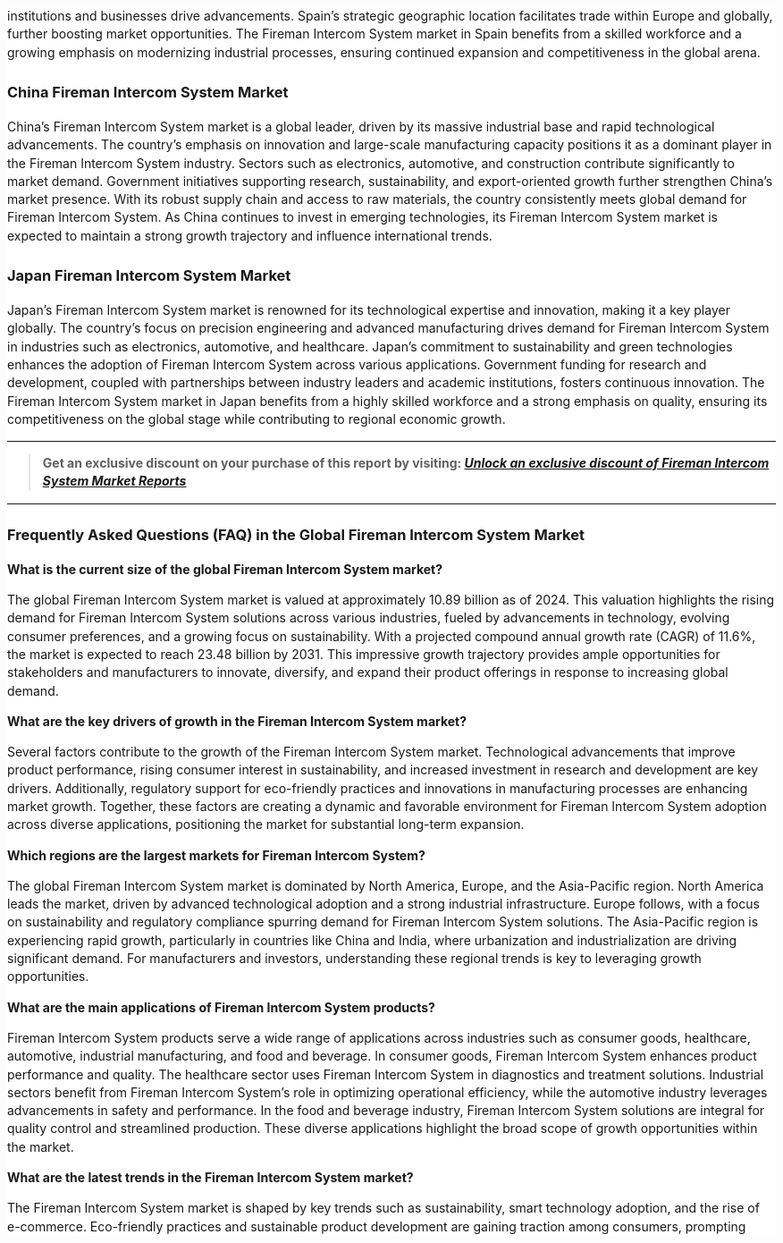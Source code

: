 institutions and businesses drive advancements. Spain&rsquo;s strategic geographic location facilitates trade within Europe and globally, further boosting market opportunities. The Fireman Intercom System market in Spain benefits from a skilled workforce and a growing emphasis on modernizing industrial processes, ensuring continued expansion and competitiveness in the global arena.</p><h3>China Fireman Intercom System Market</h3><p>China&rsquo;s Fireman Intercom System market is a global leader, driven by its massive industrial base and rapid technological advancements. The country&rsquo;s emphasis on innovation and large-scale manufacturing capacity positions it as a dominant player in the Fireman Intercom System industry. Sectors such as electronics, automotive, and construction contribute significantly to market demand. Government initiatives supporting research, sustainability, and export-oriented growth further strengthen China&rsquo;s market presence. With its robust supply chain and access to raw materials, the country consistently meets global demand for Fireman Intercom System. As China continues to invest in emerging technologies, its Fireman Intercom System market is expected to maintain a strong growth trajectory and influence international trends.</p><h3>Japan Fireman Intercom System Market</h3><p>Japan&rsquo;s Fireman Intercom System market is renowned for its technological expertise and innovation, making it a key player globally. The country&rsquo;s focus on precision engineering and advanced manufacturing drives demand for Fireman Intercom System in industries such as electronics, automotive, and healthcare. Japan&rsquo;s commitment to sustainability and green technologies enhances the adoption of Fireman Intercom System across various applications. Government funding for research and development, coupled with partnerships between industry leaders and academic institutions, fosters continuous innovation. The Fireman Intercom System market in Japan benefits from a highly skilled workforce and a strong emphasis on quality, ensuring its competitiveness on the global stage while contributing to regional economic growth.</p><hr /><blockquote><p><strong>Get an exclusive discount on your purchase of this report by visiting: <em><a href="://marketresearchpulse.com/ask-for-discount/42827?utm_source=Github&amp;utm_medium=022">Unlock an exclusive discount of Fireman Intercom System Market Reports</a></em>&nbsp;</strong></p></blockquote><hr /><h3>Frequently Asked Questions (FAQ) in the Global Fireman Intercom System Market</h3><p><strong>What is the current size of the global Fireman Intercom System market?</strong></p><p>The global Fireman Intercom System market is valued at approximately 10.89 billion as of 2024. This valuation highlights the rising demand for Fireman Intercom System solutions across various industries, fueled by advancements in technology, evolving consumer preferences, and a growing focus on sustainability. With a projected compound annual growth rate (CAGR) of 11.6%, the market is expected to reach 23.48 billion by 2031. This impressive growth trajectory provides ample opportunities for stakeholders and manufacturers to innovate, diversify, and expand their product offerings in response to increasing global demand.</p><p><strong>What are the key drivers of growth in the Fireman Intercom System market?</strong></p><p>Several factors contribute to the growth of the Fireman Intercom System market. Technological advancements that improve product performance, rising consumer interest in sustainability, and increased investment in research and development are key drivers. Additionally, regulatory support for eco-friendly practices and innovations in manufacturing processes are enhancing market growth. Together, these factors are creating a dynamic and favorable environment for Fireman Intercom System adoption across diverse applications, positioning the market for substantial long-term expansion.</p><p><strong>Which regions are the largest markets for Fireman Intercom System?</strong></p><p>The global Fireman Intercom System market is dominated by North America, Europe, and the Asia-Pacific region. North America leads the market, driven by advanced technological adoption and a strong industrial infrastructure. Europe follows, with a focus on sustainability and regulatory compliance spurring demand for Fireman Intercom System solutions. The Asia-Pacific region is experiencing rapid growth, particularly in countries like China and India, where urbanization and industrialization are driving significant demand. For manufacturers and investors, understanding these regional trends is key to leveraging growth opportunities.</p><p><strong>What are the main applications of Fireman Intercom System products?</strong></p><p>Fireman Intercom System products serve a wide range of applications across industries such as consumer goods, healthcare, automotive, industrial manufacturing, and food and beverage. In consumer goods, Fireman Intercom System enhances product performance and quality. The healthcare sector uses Fireman Intercom System in diagnostics and treatment solutions. Industrial sectors benefit from Fireman Intercom System&rsquo;s role in optimizing operational efficiency, while the automotive industry leverages advancements in safety and performance. In the food and beverage industry, Fireman Intercom System solutions are integral for quality control and streamlined production. These diverse applications highlight the broad scope of growth opportunities within the market.</p><p><strong>What are the latest trends in the Fireman Intercom System market?</strong></p><p>The Fireman Intercom System market is shaped by key trends such as sustainability, smart technology adoption, and the rise of e-commerce. Eco-friendly practices and sustainable product development are gaining traction among consumers, prompting